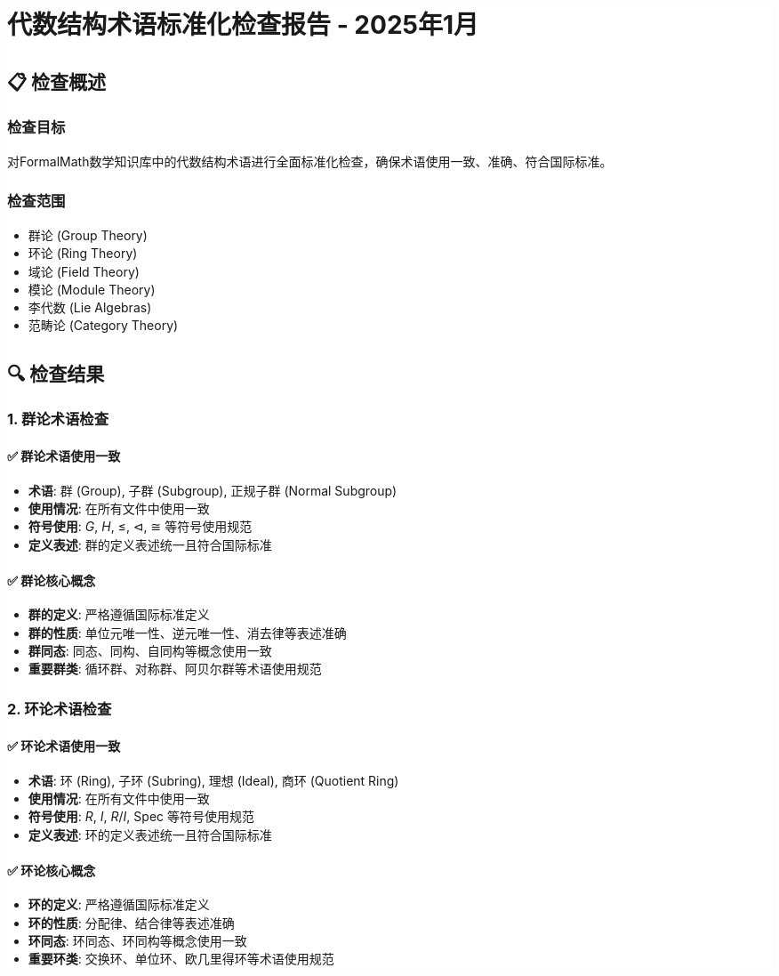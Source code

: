 # 代数结构术语标准化检查报告 - 2025年1月

## 📋 检查概述

### 检查目标

对FormalMath数学知识库中的代数结构术语进行全面标准化检查，确保术语使用一致、准确、符合国际标准。

### 检查范围

- 群论 (Group Theory)
- 环论 (Ring Theory)
- 域论 (Field Theory)
- 模论 (Module Theory)
- 李代数 (Lie Algebras)
- 范畴论 (Category Theory)

## 🔍 检查结果

### 1. 群论术语检查

#### ✅ 群论术语使用一致

- **术语**: 群 (Group), 子群 (Subgroup), 正规子群 (Normal Subgroup)
- **使用情况**: 在所有文件中使用一致
- **符号使用**: $G$, $H$, $\leq$, $\triangleleft$, $\cong$ 等符号使用规范
- **定义表述**: 群的定义表述统一且符合国际标准

#### ✅ 群论核心概念

- **群的定义**: 严格遵循国际标准定义
- **群的性质**: 单位元唯一性、逆元唯一性、消去律等表述准确
- **群同态**: 同态、同构、自同构等概念使用一致
- **重要群类**: 循环群、对称群、阿贝尔群等术语使用规范

### 2. 环论术语检查

#### ✅ 环论术语使用一致

- **术语**: 环 (Ring), 子环 (Subring), 理想 (Ideal), 商环 (Quotient Ring)
- **使用情况**: 在所有文件中使用一致
- **符号使用**: $R$, $I$, $R/I$, $\text{Spec}$ 等符号使用规范
- **定义表述**: 环的定义表述统一且符合国际标准

#### ✅ 环论核心概念

- **环的定义**: 严格遵循国际标准定义
- **环的性质**: 分配律、结合律等表述准确
- **环同态**: 环同态、环同构等概念使用一致
- **重要环类**: 交换环、单位环、欧几里得环等术语使用规范
